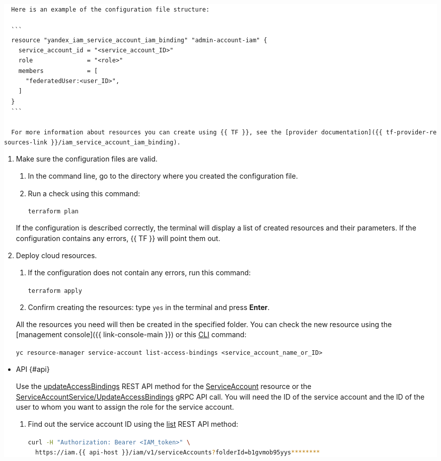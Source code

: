       Here is an example of the configuration file structure:

      ```
      resource "yandex_iam_service_account_iam_binding" "admin-account-iam" {
        service_account_id = "<service_account_ID>"
        role               = "<role>"
        members            = [
          "federatedUser:<user_ID>",
        ]
      }
      ```

      For more information about resources you can create using {{ TF }}, see the [provider documentation]({{ tf-provider-resources-link }}/iam_service_account_iam_binding).

   1. Make sure the configuration files are valid.

      1. In the command line, go to the directory where you created the configuration file.
      1. Run a check using this command:

         ```
         terraform plan
         ```

      If the configuration is described correctly, the terminal will display a list of created resources and their parameters. If the configuration contains any errors, {{ TF }} will point them out.

   1. Deploy cloud resources.

      1. If the configuration does not contain any errors, run this command:

         ```
         terraform apply
         ```

      1. Confirm creating the resources: type `yes` in the terminal and press **Enter**.

      All the resources you need will then be created in the specified folder. You can check the new resource using the [management console]({{ link-console-main }}) or this [CLI](../../../cli/quickstart.md) command:

      ```
      yc resource-manager service-account list-access-bindings <service_account_name_or_ID>
      ```

- API {#api}

   Use the [updateAccessBindings](../../api-ref/ServiceAccount/updateAccessBindings.md) REST API method for the [ServiceAccount](../../api-ref/ServiceAccount/index.md) resource or the [ServiceAccountService/UpdateAccessBindings](../../api-ref/grpc/service_account_service.md#UpdateAccessBindings) gRPC API call. You will need the ID of the service account and the ID of the user to whom you want to assign the role for the service account.

   1. Find out the service account ID using the [list](../../api-ref/ServiceAccount/list.md) REST API method:

      ```bash
      curl -H "Authorization: Bearer <IAM_token>" \
        https://iam.{{ api-host }}/iam/v1/serviceAccounts?folderId=b1gvmob95yys********
      ```
